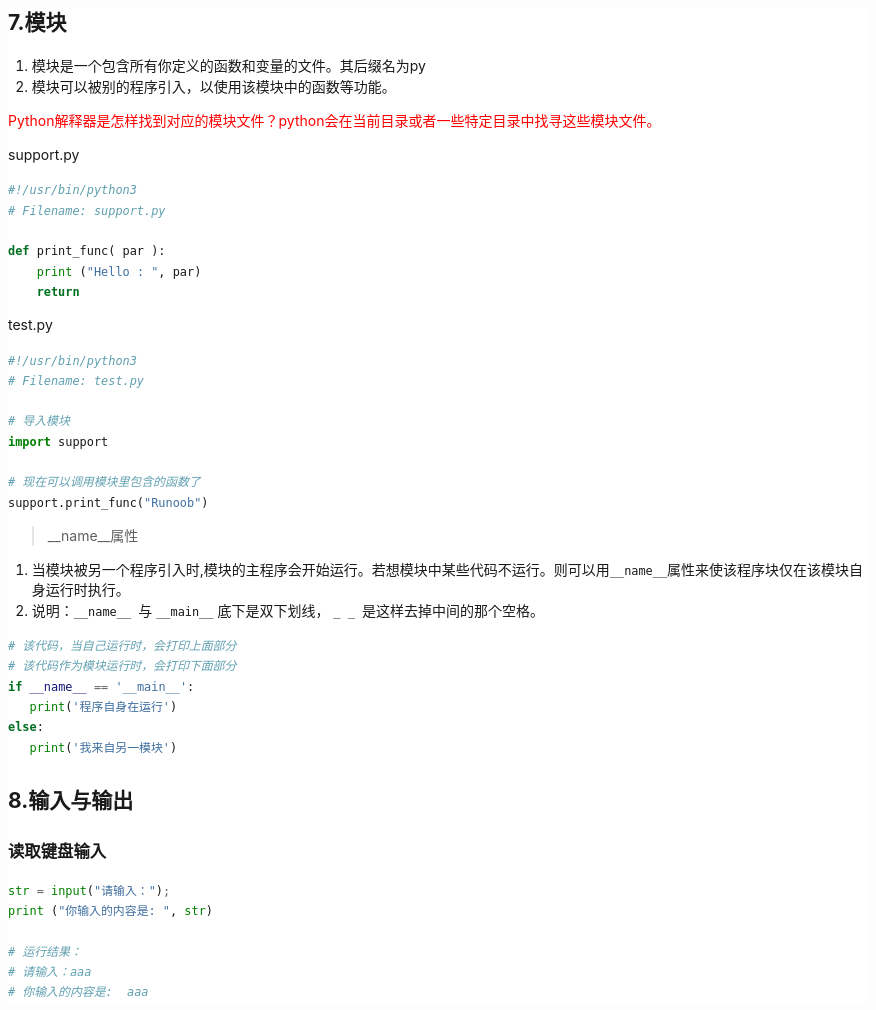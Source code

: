 
## 7.模块

1. 模块是一个包含所有你定义的函数和变量的文件。其后缀名为py
2. 模块可以被别的程序引入，以使用该模块中的函数等功能。

<font color="red">Python解释器是怎样找到对应的模块文件？python会在当前目录或者一些特定目录中找寻这些模块文件。</font>


support.py
```python
#!/usr/bin/python3
# Filename: support.py
 
def print_func( par ):
    print ("Hello : ", par)
    return

```

test.py 
```python
#!/usr/bin/python3
# Filename: test.py
 
# 导入模块
import support
 
# 现在可以调用模块里包含的函数了
support.print_func("Runoob")

```

> __name__属性

1. 当模块被另一个程序引入时,模块的主程序会开始运行。若想模块中某些代码不运行。则可以用`__name__`属性来使该程序块仅在该模块自身运行时执行。
2. 说明：`__name__ `与 `__main__` 底下是双下划线， `_ _ `是这样去掉中间的那个空格。

```python
# 该代码，当自己运行时，会打印上面部分
# 该代码作为模块运行时，会打印下面部分
if __name__ == '__main__':
   print('程序自身在运行')
else:
   print('我来自另一模块')
```

## 8.输入与输出

### 读取键盘输入

```python
str = input("请输入：");
print ("你输入的内容是: ", str)

# 运行结果：
# 请输入：aaa
# 你输入的内容是:  aaa
```
